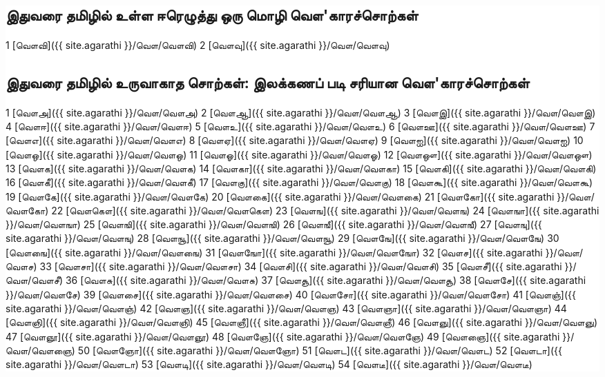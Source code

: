## இதுவரை தமிழில் உள்ள ஈரெழுத்து ஒரு மொழி வௌ'காரச்சொற்கள்

1 [வௌவி]({{ site.agarathi }}/வௌ/வௌவி) 
2 [வௌவு]({{ site.agarathi }}/வௌ/வௌவு) 


    
##  இதுவரை தமிழில் உருவாகாத சொற்கள்: இலக்கணப் படி சரியான வௌ'காரச்சொற்கள்

1 [வௌஅ]({{ site.agarathi }}/வௌ/வௌஅ) 
2 [வௌஆ]({{ site.agarathi }}/வௌ/வௌஆ) 
3 [வௌஇ]({{ site.agarathi }}/வௌ/வௌஇ) 
4 [வௌஈ]({{ site.agarathi }}/வௌ/வௌஈ) 
5 [வௌஉ]({{ site.agarathi }}/வௌ/வௌஉ) 
6 [வௌஊ]({{ site.agarathi }}/வௌ/வௌஊ) 
7 [வௌஎ]({{ site.agarathi }}/வௌ/வௌஎ) 
8 [வௌஏ]({{ site.agarathi }}/வௌ/வௌஏ) 
9 [வௌஐ]({{ site.agarathi }}/வௌ/வௌஐ) 
10 [வௌஒ]({{ site.agarathi }}/வௌ/வௌஒ) 
11 [வௌஓ]({{ site.agarathi }}/வௌ/வௌஓ) 
12 [வௌஔ]({{ site.agarathi }}/வௌ/வௌஔ) 
13 [வௌக]({{ site.agarathi }}/வௌ/வௌக) 
14 [வௌகா]({{ site.agarathi }}/வௌ/வௌகா) 
15 [வௌகி]({{ site.agarathi }}/வௌ/வௌகி) 
16 [வௌகீ]({{ site.agarathi }}/வௌ/வௌகீ) 
17 [வௌகு]({{ site.agarathi }}/வௌ/வௌகு) 
18 [வௌகூ]({{ site.agarathi }}/வௌ/வௌகூ) 
19 [வௌகே]({{ site.agarathi }}/வௌ/வௌகே) 
20 [வௌகை]({{ site.agarathi }}/வௌ/வௌகை) 
21 [வௌகோ]({{ site.agarathi }}/வௌ/வௌகோ) 
22 [வௌகௌ]({{ site.agarathi }}/வௌ/வௌகௌ) 
23 [வௌங]({{ site.agarathi }}/வௌ/வௌங) 
24 [வௌஙா]({{ site.agarathi }}/வௌ/வௌஙா) 
25 [வௌஙி]({{ site.agarathi }}/வௌ/வௌஙி) 
26 [வௌஙீ]({{ site.agarathi }}/வௌ/வௌஙீ) 
27 [வௌஙு]({{ site.agarathi }}/வௌ/வௌஙு) 
28 [வௌஙூ]({{ site.agarathi }}/வௌ/வௌஙூ) 
29 [வௌஙே]({{ site.agarathi }}/வௌ/வௌஙே) 
30 [வௌஙை]({{ site.agarathi }}/வௌ/வௌஙை) 
31 [வௌஙோ]({{ site.agarathi }}/வௌ/வௌஙோ) 
32 [வௌச]({{ site.agarathi }}/வௌ/வௌச) 
33 [வௌசா]({{ site.agarathi }}/வௌ/வௌசா) 
34 [வௌசி]({{ site.agarathi }}/வௌ/வௌசி) 
35 [வௌசீ]({{ site.agarathi }}/வௌ/வௌசீ) 
36 [வௌசு]({{ site.agarathi }}/வௌ/வௌசு) 
37 [வௌசூ]({{ site.agarathi }}/வௌ/வௌசூ) 
38 [வௌசே]({{ site.agarathi }}/வௌ/வௌசே) 
39 [வௌசை]({{ site.agarathi }}/வௌ/வௌசை) 
40 [வௌசோ]({{ site.agarathi }}/வௌ/வௌசோ) 
41 [வௌஞ்]({{ site.agarathi }}/வௌ/வௌஞ்) 
42 [வௌஞ]({{ site.agarathi }}/வௌ/வௌஞ) 
43 [வௌஞா]({{ site.agarathi }}/வௌ/வௌஞா) 
44 [வௌஞி]({{ site.agarathi }}/வௌ/வௌஞி) 
45 [வௌஞீ]({{ site.agarathi }}/வௌ/வௌஞீ) 
46 [வௌஞு]({{ site.agarathi }}/வௌ/வௌஞு) 
47 [வௌஞூ]({{ site.agarathi }}/வௌ/வௌஞூ) 
48 [வௌஞே]({{ site.agarathi }}/வௌ/வௌஞே) 
49 [வௌஞை]({{ site.agarathi }}/வௌ/வௌஞை) 
50 [வௌஞோ]({{ site.agarathi }}/வௌ/வௌஞோ) 
51 [வௌட]({{ site.agarathi }}/வௌ/வௌட) 
52 [வௌடா]({{ site.agarathi }}/வௌ/வௌடா) 
53 [வௌடி]({{ site.agarathi }}/வௌ/வௌடி) 
54 [வௌடீ]({{ site.agarathi }}/வௌ/வௌடீ) 